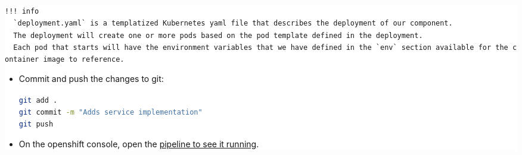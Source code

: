     !!! info
      `deployment.yaml` is a templatized Kubernetes yaml file that describes the deployment of our component.
      The deployment will create one or more pods based on the pod template defined in the deployment.
      Each pod that starts will have the environment variables that we have defined in the `env` section available for the container image to reference.

- Commit and push the changes to git:
    ```bash
    git add .
    git commit -m "Adds service implementation"
    git push
    ```

- On the openshift console, open the [pipeline to see it running](/developer-intermediate/deploy-app/#6-view-your-application-pipeline).
